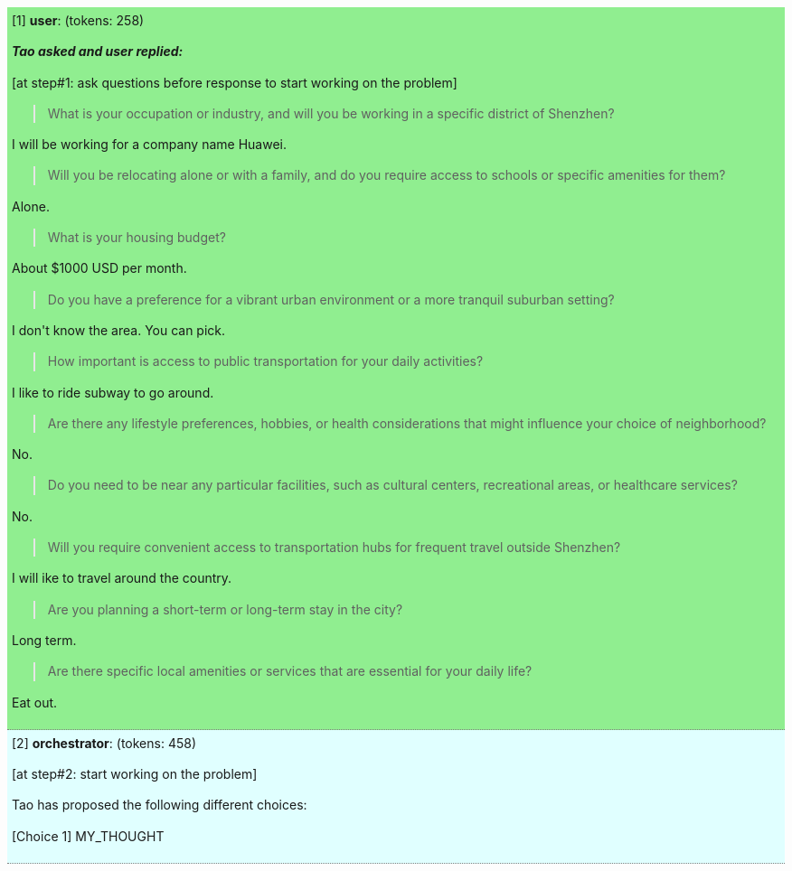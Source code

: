 </div>

<div style="background-color:lightgreen; padding: 5px; border-bottom: 1px dotted grey">
<div>[1] <b>user</b>: (tokens: 258)</div>

***Tao asked and user replied:***


[at step#1: ask questions before response to start working on the problem]

> What is your occupation or industry, and will you be working in a specific district of Shenzhen?

I will be working for a company name Huawei.

> Will you be relocating alone or with a family, and do you require access to schools or specific amenities for them?

Alone.

> What is your housing budget?

About $1000 USD per month.

> Do you have a preference for a vibrant urban environment or a more tranquil suburban setting?

I don't know the area. You can pick.

> How important is access to public transportation for your daily activities?

I like to ride subway to go around.

> Are there any lifestyle preferences, hobbies, or health considerations that might influence your choice of neighborhood?

No.

> Do you need to be near any particular facilities, such as cultural centers, recreational areas, or healthcare services?

No.

> Will you require convenient access to transportation hubs for frequent travel outside Shenzhen?

I will ike to travel around the country.

> Are you planning a short-term or long-term stay in the city?

Long term.

> Are there specific local amenities or services that are essential for your daily life?

Eat out.


</div>

<div style="background-color:lightcyan; padding: 5px; border-bottom: 1px dotted grey">
<div>[2] <b>orchestrator</b>: (tokens: 458)</div>

[at step#2: start working on the problem]

Tao has proposed the following different choices:

[Choice 1] MY_THOUGHT
